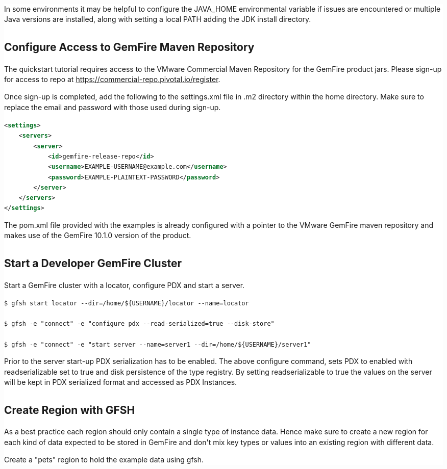 
In some environments it may be helpful to configure the JAVA_HOME environmental variable if issues are encountered or multiple Java versions are installed, along with setting a local PATH adding the JDK install directory.

## Configure Access to GemFire Maven Repository

The quickstart tutorial requires access to the VMware Commercial Maven Repository for the GemFire product jars. Please sign-up for access to repo at <https://commercial-repo.pivotal.io/register>.

Once sign-up is completed, add the following to the settings.xml file in .m2 directory within the home directory. Make sure to replace the email and
password with those used during sign-up.

```xml
<settings>
    <servers>
        <server>
            <id>gemfire-release-repo</id>
            <username>EXAMPLE-USERNAME@example.com</username>
            <password>EXAMPLE-PLAINTEXT-PASSWORD</password>
        </server>
    </servers>
</settings>
```

The pom.xml file provided with the examples is already configured with a pointer to the VMware GemFire maven repository and makes use of the GemFire 10.1.0 version of the product.

## Start a Developer GemFire Cluster

Start a GemFire cluster with a locator, configure PDX and start a server.

```text
$ gfsh start locator --dir=/home/${USERNAME}/locator --name=locator

$ gfsh -e "connect" -e "configure pdx --read-serialized=true --disk-store"

$ gfsh -e "connect" -e "start server --name=server1 --dir=/home/${USERNAME}/server1"

```

Prior to the server start-up PDX serialization has to be enabled. The above configure command, sets PDX to enabled with readserializable set to true and disk persistence of the type registry. By setting readserializable to true the values on the server will be kept in PDX serialized format and accessed as PDX Instances.

## Create Region with GFSH

As a best practice each region should only contain a single type of instance data. Hence make sure to create a new region for each kind of data expected to be stored in GemFire and don't mix key types or values into an existing region with different data.

Create a "pets" region to hold the example data using gfsh.
